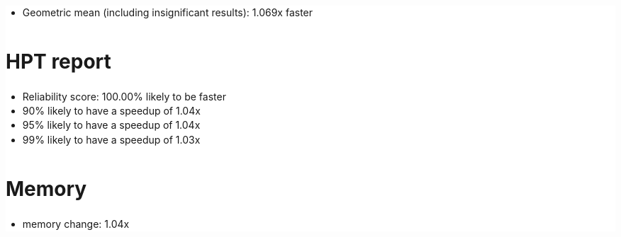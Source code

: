 - Geometric mean (including insignificant results): 1.069x faster

# HPT report

- Reliability score: 100.00% likely to be faster
- 90% likely to have a speedup of 1.04x
- 95% likely to have a speedup of 1.04x
- 99% likely to have a speedup of 1.03x

# Memory
- memory change: 1.04x